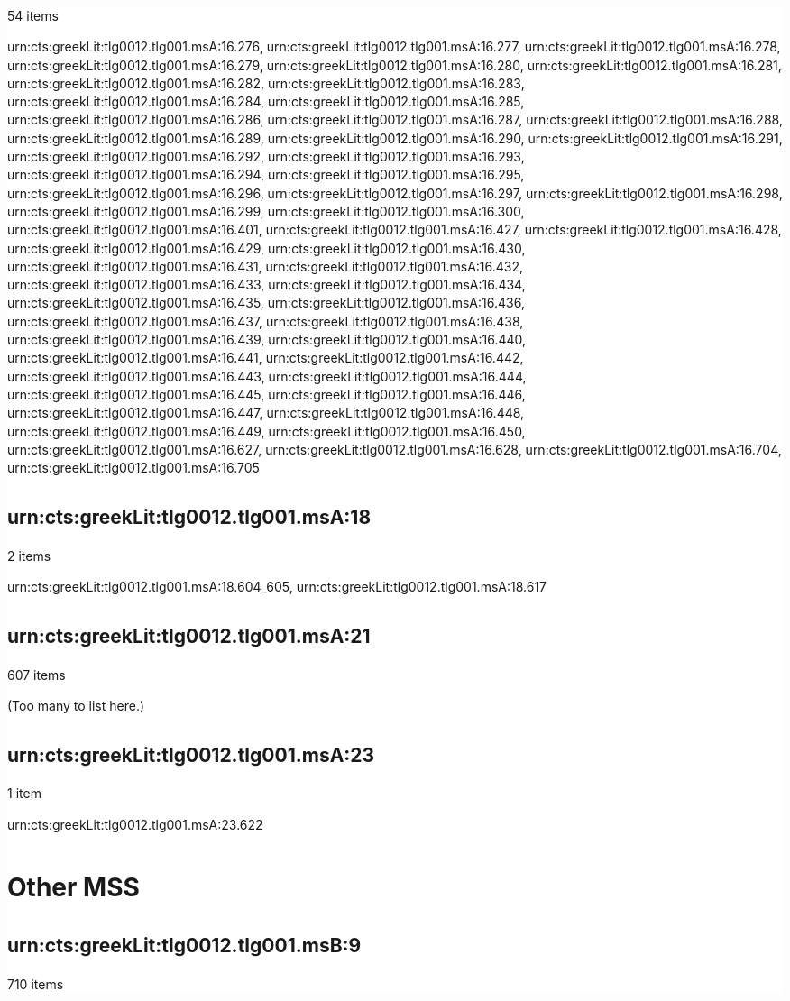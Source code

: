 54 items

urn:cts:greekLit:tlg0012.tlg001.msA:16.276, urn:cts:greekLit:tlg0012.tlg001.msA:16.277, urn:cts:greekLit:tlg0012.tlg001.msA:16.278, urn:cts:greekLit:tlg0012.tlg001.msA:16.279, urn:cts:greekLit:tlg0012.tlg001.msA:16.280, urn:cts:greekLit:tlg0012.tlg001.msA:16.281, urn:cts:greekLit:tlg0012.tlg001.msA:16.282, urn:cts:greekLit:tlg0012.tlg001.msA:16.283, urn:cts:greekLit:tlg0012.tlg001.msA:16.284, urn:cts:greekLit:tlg0012.tlg001.msA:16.285, urn:cts:greekLit:tlg0012.tlg001.msA:16.286, urn:cts:greekLit:tlg0012.tlg001.msA:16.287, urn:cts:greekLit:tlg0012.tlg001.msA:16.288, urn:cts:greekLit:tlg0012.tlg001.msA:16.289, urn:cts:greekLit:tlg0012.tlg001.msA:16.290, urn:cts:greekLit:tlg0012.tlg001.msA:16.291, urn:cts:greekLit:tlg0012.tlg001.msA:16.292, urn:cts:greekLit:tlg0012.tlg001.msA:16.293, urn:cts:greekLit:tlg0012.tlg001.msA:16.294, urn:cts:greekLit:tlg0012.tlg001.msA:16.295, urn:cts:greekLit:tlg0012.tlg001.msA:16.296, urn:cts:greekLit:tlg0012.tlg001.msA:16.297, urn:cts:greekLit:tlg0012.tlg001.msA:16.298, urn:cts:greekLit:tlg0012.tlg001.msA:16.299, urn:cts:greekLit:tlg0012.tlg001.msA:16.300, urn:cts:greekLit:tlg0012.tlg001.msA:16.401, urn:cts:greekLit:tlg0012.tlg001.msA:16.427, urn:cts:greekLit:tlg0012.tlg001.msA:16.428, urn:cts:greekLit:tlg0012.tlg001.msA:16.429, urn:cts:greekLit:tlg0012.tlg001.msA:16.430, urn:cts:greekLit:tlg0012.tlg001.msA:16.431, urn:cts:greekLit:tlg0012.tlg001.msA:16.432, urn:cts:greekLit:tlg0012.tlg001.msA:16.433, urn:cts:greekLit:tlg0012.tlg001.msA:16.434, urn:cts:greekLit:tlg0012.tlg001.msA:16.435, urn:cts:greekLit:tlg0012.tlg001.msA:16.436, urn:cts:greekLit:tlg0012.tlg001.msA:16.437, urn:cts:greekLit:tlg0012.tlg001.msA:16.438, urn:cts:greekLit:tlg0012.tlg001.msA:16.439, urn:cts:greekLit:tlg0012.tlg001.msA:16.440, urn:cts:greekLit:tlg0012.tlg001.msA:16.441, urn:cts:greekLit:tlg0012.tlg001.msA:16.442, urn:cts:greekLit:tlg0012.tlg001.msA:16.443, urn:cts:greekLit:tlg0012.tlg001.msA:16.444, urn:cts:greekLit:tlg0012.tlg001.msA:16.445, urn:cts:greekLit:tlg0012.tlg001.msA:16.446, urn:cts:greekLit:tlg0012.tlg001.msA:16.447, urn:cts:greekLit:tlg0012.tlg001.msA:16.448, urn:cts:greekLit:tlg0012.tlg001.msA:16.449, urn:cts:greekLit:tlg0012.tlg001.msA:16.450, urn:cts:greekLit:tlg0012.tlg001.msA:16.627, urn:cts:greekLit:tlg0012.tlg001.msA:16.628, urn:cts:greekLit:tlg0012.tlg001.msA:16.704, urn:cts:greekLit:tlg0012.tlg001.msA:16.705

## urn:cts:greekLit:tlg0012.tlg001.msA:18

2 items

urn:cts:greekLit:tlg0012.tlg001.msA:18.604_605, urn:cts:greekLit:tlg0012.tlg001.msA:18.617

## urn:cts:greekLit:tlg0012.tlg001.msA:21

607 items

(Too many to list here.)

## urn:cts:greekLit:tlg0012.tlg001.msA:23

1 item

urn:cts:greekLit:tlg0012.tlg001.msA:23.622


# Other MSS

## urn:cts:greekLit:tlg0012.tlg001.msB:9

710 items
